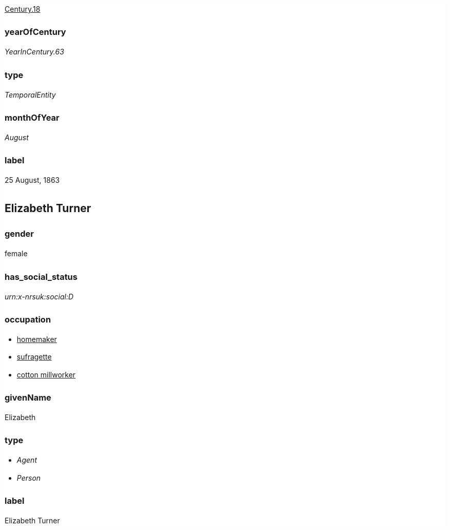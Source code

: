 
[Century.18](#Century.18)

### yearOfCentury


*YearInCentury.63*

### type


*TemporalEntity*

### monthOfYear


*August*

### label


25 August, 1863

## Elizabeth Turner

### gender


female

### has_social_status


*urn:x-nrsuk:social:D*

### occupation

 - [homemaker](#homemaker)

 - [sufragette](#sufragette)

 - [cotton millworker](#cotton-millworker)

### givenName


Elizabeth

### type

 - *Agent*

 - *Person*

### label


Elizabeth Turner
